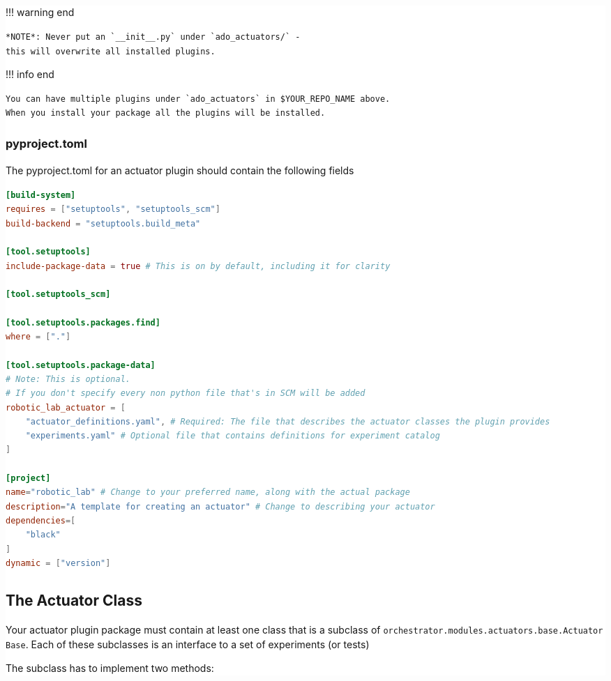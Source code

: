 !!! warning end

    *NOTE*: Never put an `__init__.py` under `ado_actuators/` - 
    this will overwrite all installed plugins.

!!! info end

    You can have multiple plugins under `ado_actuators` in $YOUR_REPO_NAME above.
    When you install your package all the plugins will be installed.

### pyproject.toml

The pyproject.toml for an actuator plugin should contain the following fields



```toml
[build-system]
requires = ["setuptools", "setuptools_scm"]
build-backend = "setuptools.build_meta"

[tool.setuptools]
include-package-data = true # This is on by default, including it for clarity

[tool.setuptools_scm]

[tool.setuptools.packages.find]
where = ["."]

[tool.setuptools.package-data]
# Note: This is optional.
# If you don't specify every non python file that's in SCM will be added
robotic_lab_actuator = [
    "actuator_definitions.yaml", # Required: The file that describes the actuator classes the plugin provides
    "experiments.yaml" # Optional file that contains definitions for experiment catalog
]

[project]
name="robotic_lab" # Change to your preferred name, along with the actual package
description="A template for creating an actuator" # Change to describing your actuator
dependencies=[
    "black"
]
dynamic = ["version"]
```


## The Actuator Class

Your actuator plugin package must contain at least one class that is a subclass
of `orchestrator.modules.actuators.base.ActuatorBase`. Each of these subclasses
is an interface to a set of experiments (or tests)

The subclass has to implement two methods:

